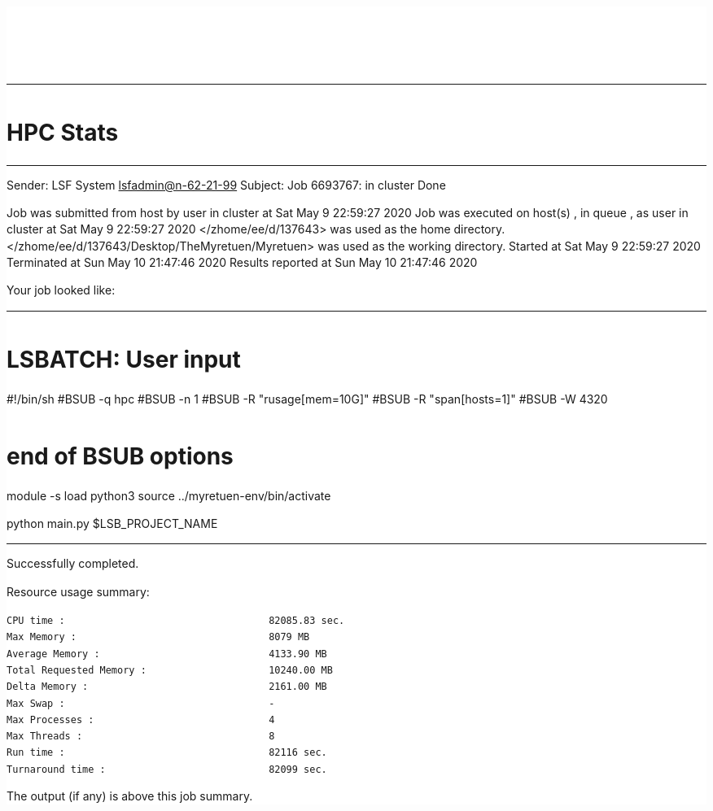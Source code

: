  <br /> 
 <br /> 
 <br /> 
 <br />

---------------------------------------------------------------------------------------------------------------------

# HPC Stats


------------------------------------------------------------
Sender: LSF System <lsfadmin@n-62-21-99>
Subject: Job 6693767: <NNAgent7NN-Selfplay-50-random-impala-20-20-100-10-calcprobs> in cluster <dcc> Done

Job <NNAgent7NN-Selfplay-50-random-impala-20-20-100-10-calcprobs> was submitted from host <n-62-30-5> by user <s183905> in cluster <dcc> at Sat May  9 22:59:27 2020
Job was executed on host(s) <n-62-21-99>, in queue <hpc>, as user <s183905> in cluster <dcc> at Sat May  9 22:59:27 2020
</zhome/ee/d/137643> was used as the home directory.
</zhome/ee/d/137643/Desktop/TheMyretuen/Myretuen> was used as the working directory.
Started at Sat May  9 22:59:27 2020
Terminated at Sun May 10 21:47:46 2020
Results reported at Sun May 10 21:47:46 2020

Your job looked like:

------------------------------------------------------------
# LSBATCH: User input
#!/bin/sh
#BSUB -q hpc
#BSUB -n 1
#BSUB -R "rusage[mem=10G]"
#BSUB -R "span[hosts=1]"
#BSUB -W 4320
# end of BSUB options

module -s load python3
source ../myretuen-env/bin/activate

python main.py $LSB_PROJECT_NAME


------------------------------------------------------------

Successfully completed.

Resource usage summary:

    CPU time :                                   82085.83 sec.
    Max Memory :                                 8079 MB
    Average Memory :                             4133.90 MB
    Total Requested Memory :                     10240.00 MB
    Delta Memory :                               2161.00 MB
    Max Swap :                                   -
    Max Processes :                              4
    Max Threads :                                8
    Run time :                                   82116 sec.
    Turnaround time :                            82099 sec.

The output (if any) is above this job summary.

